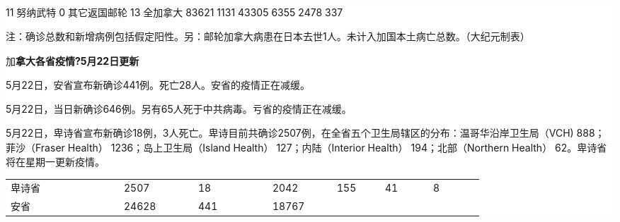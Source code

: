 <td width="77">11</td>
<td width="54"></td>
<td width="54"></td>
<td width="58"></td>
</tr>
<tr>
<td width="146">努纳武特</td>
<td width="91">0</td>
<td width="91"></td>
<td width="77"></td>
<td width="54"></td>
<td width="54"></td>
<td width="58"></td>
</tr>
<tr>
<td width="146">其它返国邮轮</td>
<td width="91">13</td>
<td width="91"></td>
<td width="77"></td>
<td width="54"></td>
<td width="54"></td>
<td width="58"></td>
</tr>
<tr>
<td width="146">全加拿大</td>
<td width="91">83621</td>
<td width="91">1131</td>
<td width="77">43305</td>
<td width="54">6355</td>
<td width="54">2478</td>
<td width="58">337</td>
</tr>
</tbody>
</table>
<p>注：确诊总数和新增病例包括假定阳性。另：邮轮<ahref="https://github.com/19920513/djy/blob/master/gb/tag/%e5%8a%a0%e6%8b%bf%e5%a4%a7.md#1">加拿大</a>病患在日本去世1人。未计入加国本土病亡总数。（大纪元制表）</p>
<p>加<strong><ahref="https://github.com/19920513/djy/blob/master/gb/tag/%e5%8a%a0%e6%8b%bf%e5%a4%a7.md#1">拿大</a>各省<ahref="https://github.com/19920513/djy/blob/master/gb/tag/%e7%96%ab%e6%83%85.md#1">疫情</a>?5月22日更新</strong></p>
<p>5月22日，安省宣布新确诊441例。死亡28人。安省的<ahref="https://github.com/19920513/djy/blob/master/gb/tag/%e7%96%ab%e6%83%85.md#1">疫情</a>正在减缓。</p>
<p>5月22日，当日新确诊646例。另有65人死于<ahref="https://github.com/19920513/djy/blob/master/gb/tag/%e4%b8%ad%e5%85%b1%e7%97%85%e6%af%92.md#1">中共病毒</a>。亏省的<ahref="https://github.com/19920513/djy/blob/master/gb/tag/%e7%96%ab%e6%83%85.md#1">疫情</a>正在减缓。</p>
<p>5月22日，卑诗省宣布新确诊18例，3人死亡。卑诗目前共确诊2507例，在全省五个卫生局辖区的分布：<ahref="https://github.com/19920513/djy/blob/master/gb/tag/%e6%ba%ab%e5%93%a5%e8%8f%af.md#1">温哥华</a>沿岸卫生局（VCH) 888；菲沙（Fraser Health） 1236；岛上卫生局（Island Health） 127；内陆（Interior Health） 194；北部（Northern Health） 62。卑诗省将在星期一更新<ahref="https://github.com/19920513/djy/blob/master/gb/tag/%e7%96%ab%e6%83%85.md#1">疫情</a>。</p>
<table width="571">
<tbody>
<tr>
<td width="146">卑诗省</td>
<td width="91">2507</td>
<td width="91">18</td>
<td width="77">2042</td>
<td width="54">155</td>
<td width="54">41</td>
<td width="58">8</td>
</tr>
<tr>
<td width="146">安省</td>
<td width="91">24628</td>
<td width="91">441</td>
<td width="77">18767</td>